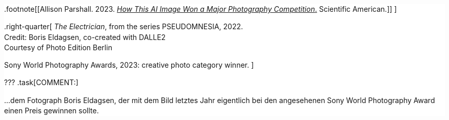 .footnote[[Allison Parshall. 2023. [*How This AI Image Won a Major Photography Competition*.](https://www.scientificamerican.com/article/how-my-ai-image-won-a-major-photography-competition/) Scientific American.]]
]

.right-quarter[
*The Electrician*, from the series PSEUDOMNESIA, 2022.  
Credit: Boris Eldagsen, co-created with DALLE2  
Courtesy of Photo Edition Berlin

Sony World Photography Awards, 2023: creative photo category winner.
]

???
.task[COMMENT:]  


...dem Fotograph Boris Eldagsen, der mit dem Bild letztes Jahr eigentlich bei den angesehenen Sony World Photography Award einen Preis gewinnen sollte. 
  